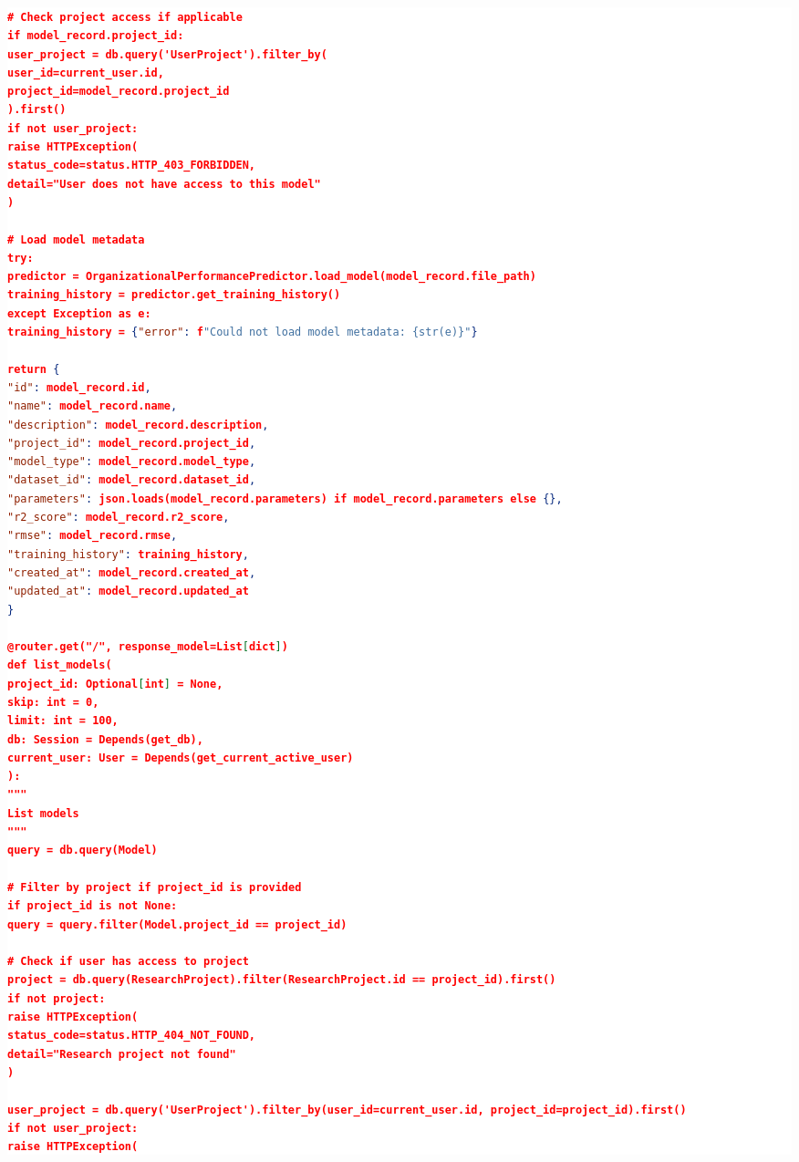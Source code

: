 ```json
# Check project access if applicable 
if model_record.project_id: 
user_project = db.query('UserProject').filter_by( 
user_id=current_user.id, 
project_id=model_record.project_id 
).first() 
if not user_project: 
raise HTTPException( 
status_code=status.HTTP_403_FORBIDDEN, 
detail="User does not have access to this model" 
) 

# Load model metadata 
try: 
predictor = OrganizationalPerformancePredictor.load_model(model_record.file_path) 
training_history = predictor.get_training_history() 
except Exception as e: 
training_history = {"error": f"Could not load model metadata: {str(e)}"} 

return { 
"id": model_record.id, 
"name": model_record.name, 
"description": model_record.description, 
"project_id": model_record.project_id, 
"model_type": model_record.model_type, 
"dataset_id": model_record.dataset_id, 
"parameters": json.loads(model_record.parameters) if model_record.parameters else {}, 
"r2_score": model_record.r2_score, 
"rmse": model_record.rmse, 
"training_history": training_history, 
"created_at": model_record.created_at, 
"updated_at": model_record.updated_at 
} 

@router.get("/", response_model=List[dict]) 
def list_models( 
project_id: Optional[int] = None, 
skip: int = 0, 
limit: int = 100, 
db: Session = Depends(get_db), 
current_user: User = Depends(get_current_active_user) 
): 
""" 
List models 
""" 
query = db.query(Model) 

# Filter by project if project_id is provided 
if project_id is not None: 
query = query.filter(Model.project_id == project_id) 

# Check if user has access to project 
project = db.query(ResearchProject).filter(ResearchProject.id == project_id).first() 
if not project: 
raise HTTPException( 
status_code=status.HTTP_404_NOT_FOUND, 
detail="Research project not found" 
) 

user_project = db.query('UserProject').filter_by(user_id=current_user.id, project_id=project_id).first() 
if not user_project: 
raise HTTPException( 
```

[type]: datasetId 